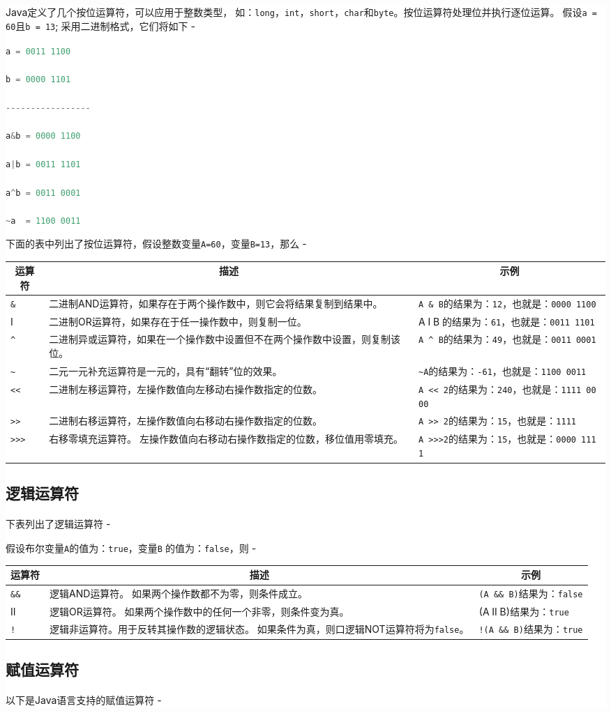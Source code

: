 Java定义了几个按位运算符，可以应用于整数类型， 如：`long`，`int`，`short`，`char`和`byte`。按位运算符处理位并执行逐位运算。 假设`a = 60`且`b = 13`; 采用二进制格式，它们将如下 - 

```java
a = 0011 1100

b = 0000 1101

-----------------

a&b = 0000 1100

a|b = 0011 1101

a^b = 0011 0001

~a  = 1100 0011
```

下面的表中列出了按位运算符，假设整数变量`A=60`，变量`B=13`，那么 - 

| 运算符 | 描述                                                         | 示例                                         |
| ------ | ------------------------------------------------------------ | -------------------------------------------- |
| `&`    | 二进制AND运算符，如果存在于两个操作数中，则它会将结果复制到结果中。 | `A & B`的结果为：`12`，也就是：`0000 1100`   |
| Ι      | 二进制OR运算符，如果存在于任一操作数中，则复制一位。         | A Ι B 的结果为：`61`，也就是：`0011 1101`    |
| `^`    | 二进制异或运算符，如果在一个操作数中设置但不在两个操作数中设置，则复制该位。 | `A ^ B`的结果为：`49`，也就是：`0011 0001`   |
| `~`    | 二元一元补充运算符是一元的，具有“翻转”位的效果。             | `~A`的结果为：`-61`，也就是：`1100 0011`     |
| `<<`   | 二进制左移运算符，左操作数值向左移动右操作数指定的位数。     | `A << 2`的结果为：`240`，也就是：`1111 0000` |
| `>>`   | 二进制右移运算符，左操作数值向右移动右操作数指定的位数。     | `A >> 2`的结果为：`15`，也就是：`1111`       |
| `>>>`  | 右移零填充运算符。 左操作数值向右移动右操作数指定的位数，移位值用零填充。 | `A >>>2`的结果为：`15`，也就是：`0000 1111`  |

## 逻辑运算符

下表列出了逻辑运算符 - 

假设布尔变量`A`的值为：`true`，变量`B` 的值为：`false`，则 - 

| 运算符 | 描述                                                         | 示例                      |
| ------ | ------------------------------------------------------------ | ------------------------- |
| `&&`   | 逻辑AND运算符。 如果两个操作数都不为零，则条件成立。         | `(A && B)`结果为：`false` |
| ΙΙ     | 逻辑OR运算符。 如果两个操作数中的任何一个非零，则条件变为真。 | (A ΙΙ B)结果为：`true`    |
| `!`    | 逻辑非运算符。用于反转其操作数的逻辑状态。 如果条件为真，则口逻辑NOT运算符将为`false`。 | `!(A && B)`结果为：`true` |

## 赋值运算符

以下是Java语言支持的赋值运算符 - 
